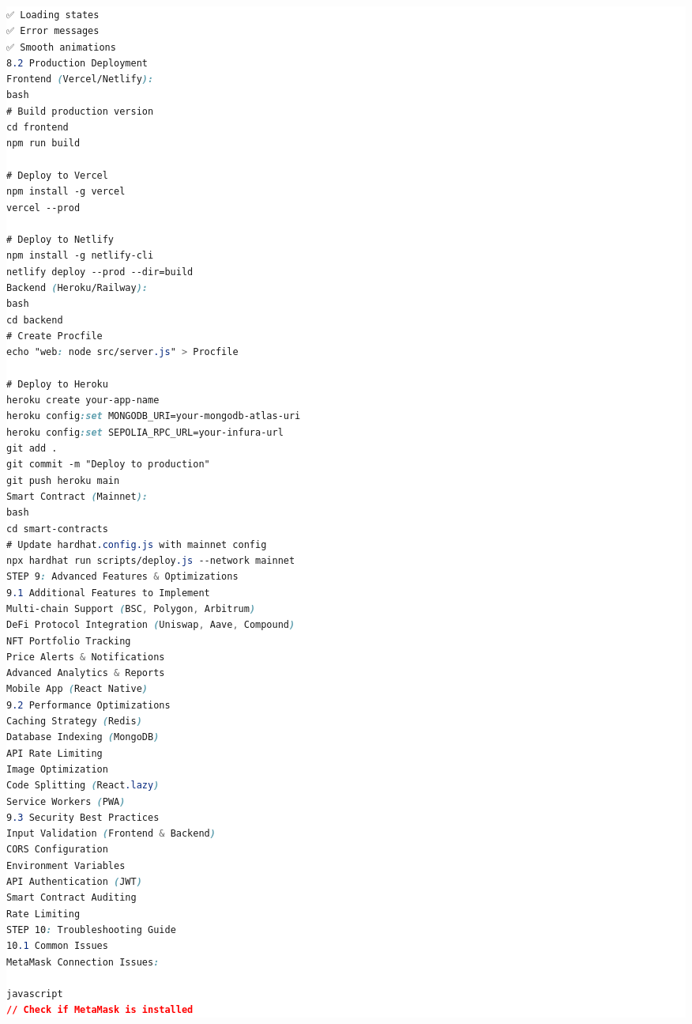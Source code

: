 ```css
✅ Loading states
✅ Error messages
✅ Smooth animations
8.2 Production Deployment
Frontend (Vercel/Netlify):
bash
# Build production version
cd frontend
npm run build

# Deploy to Vercel
npm install -g vercel
vercel --prod

# Deploy to Netlify
npm install -g netlify-cli
netlify deploy --prod --dir=build
Backend (Heroku/Railway):
bash
cd backend
# Create Procfile
echo "web: node src/server.js" > Procfile

# Deploy to Heroku
heroku create your-app-name
heroku config:set MONGODB_URI=your-mongodb-atlas-uri
heroku config:set SEPOLIA_RPC_URL=your-infura-url
git add .
git commit -m "Deploy to production"
git push heroku main
Smart Contract (Mainnet):
bash
cd smart-contracts
# Update hardhat.config.js with mainnet config
npx hardhat run scripts/deploy.js --network mainnet
STEP 9: Advanced Features & Optimizations
9.1 Additional Features to Implement
Multi-chain Support (BSC, Polygon, Arbitrum)
DeFi Protocol Integration (Uniswap, Aave, Compound)
NFT Portfolio Tracking
Price Alerts & Notifications
Advanced Analytics & Reports
Mobile App (React Native)
9.2 Performance Optimizations
Caching Strategy (Redis)
Database Indexing (MongoDB)
API Rate Limiting
Image Optimization
Code Splitting (React.lazy)
Service Workers (PWA)
9.3 Security Best Practices
Input Validation (Frontend & Backend)
CORS Configuration
Environment Variables
API Authentication (JWT)
Smart Contract Auditing
Rate Limiting
STEP 10: Troubleshooting Guide
10.1 Common Issues
MetaMask Connection Issues:

javascript
// Check if MetaMask is installed
```